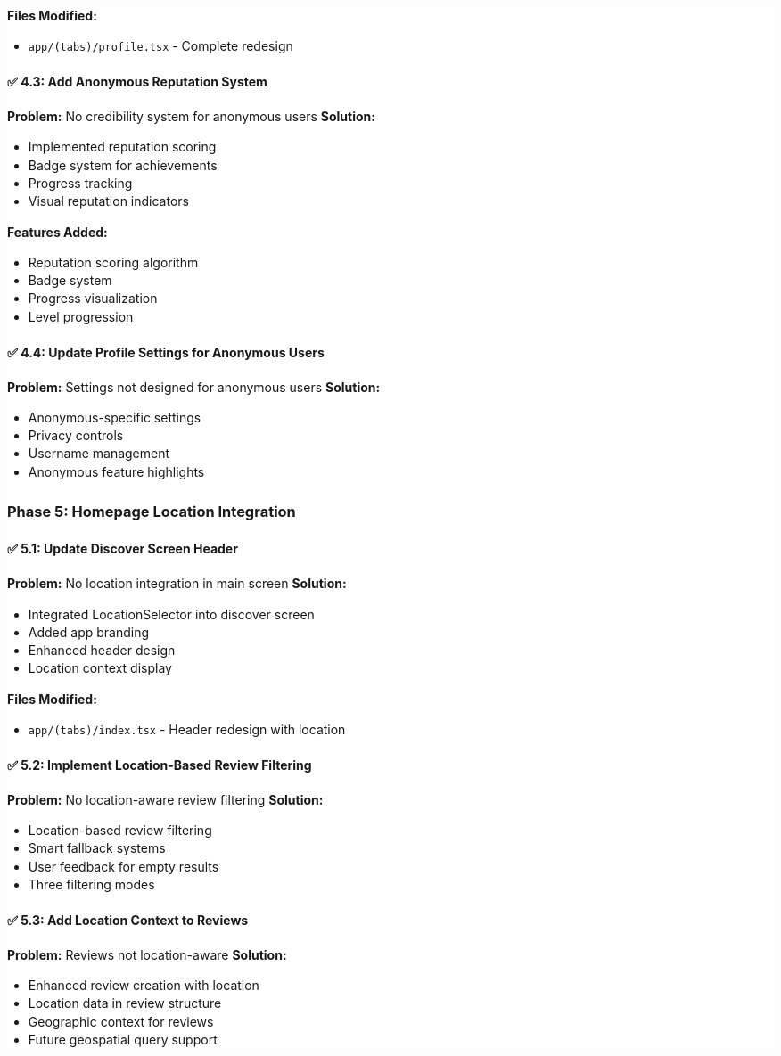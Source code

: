 **Files Modified:**
- `app/(tabs)/profile.tsx` - Complete redesign

#### ✅ **4.3: Add Anonymous Reputation System**
**Problem:** No credibility system for anonymous users
**Solution:**
- Implemented reputation scoring
- Badge system for achievements
- Progress tracking
- Visual reputation indicators

**Features Added:**
- Reputation scoring algorithm
- Badge system
- Progress visualization
- Level progression

#### ✅ **4.4: Update Profile Settings for Anonymous Users**
**Problem:** Settings not designed for anonymous users
**Solution:**
- Anonymous-specific settings
- Privacy controls
- Username management
- Anonymous feature highlights

### **Phase 5: Homepage Location Integration**

#### ✅ **5.1: Update Discover Screen Header**
**Problem:** No location integration in main screen
**Solution:**
- Integrated LocationSelector into discover screen
- Added app branding
- Enhanced header design
- Location context display

**Files Modified:**
- `app/(tabs)/index.tsx` - Header redesign with location

#### ✅ **5.2: Implement Location-Based Review Filtering**
**Problem:** No location-aware review filtering
**Solution:**
- Location-based review filtering
- Smart fallback systems
- User feedback for empty results
- Three filtering modes

#### ✅ **5.3: Add Location Context to Reviews**
**Problem:** Reviews not location-aware
**Solution:**
- Enhanced review creation with location
- Location data in review structure
- Geographic context for reviews
- Future geospatial query support
